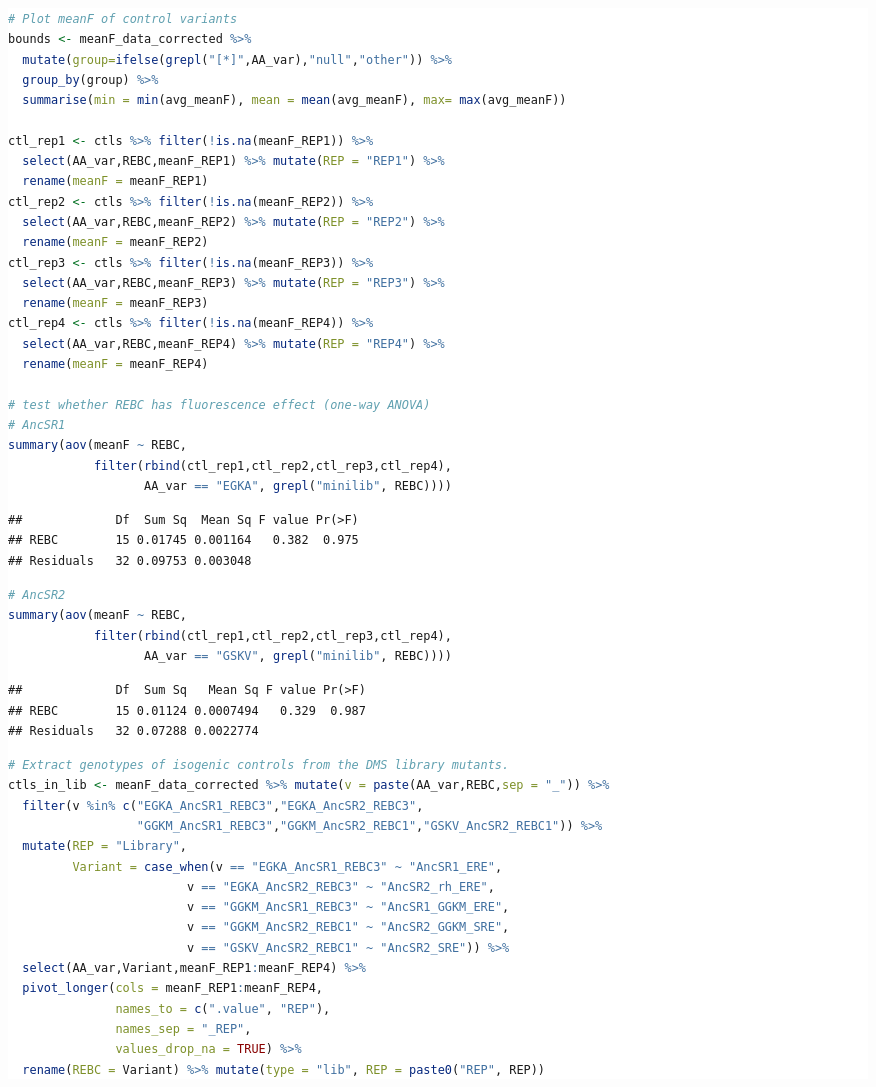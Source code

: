``` r
# Plot meanF of control variants
bounds <- meanF_data_corrected %>% 
  mutate(group=ifelse(grepl("[*]",AA_var),"null","other")) %>%
  group_by(group) %>% 
  summarise(min = min(avg_meanF), mean = mean(avg_meanF), max= max(avg_meanF))

ctl_rep1 <- ctls %>% filter(!is.na(meanF_REP1)) %>% 
  select(AA_var,REBC,meanF_REP1) %>% mutate(REP = "REP1") %>% 
  rename(meanF = meanF_REP1)
ctl_rep2 <- ctls %>% filter(!is.na(meanF_REP2)) %>% 
  select(AA_var,REBC,meanF_REP2) %>% mutate(REP = "REP2") %>% 
  rename(meanF = meanF_REP2)
ctl_rep3 <- ctls %>% filter(!is.na(meanF_REP3)) %>% 
  select(AA_var,REBC,meanF_REP3) %>% mutate(REP = "REP3") %>% 
  rename(meanF = meanF_REP3)
ctl_rep4 <- ctls %>% filter(!is.na(meanF_REP4)) %>% 
  select(AA_var,REBC,meanF_REP4) %>% mutate(REP = "REP4") %>% 
  rename(meanF = meanF_REP4)

# test whether REBC has fluorescence effect (one-way ANOVA)
# AncSR1
summary(aov(meanF ~ REBC, 
            filter(rbind(ctl_rep1,ctl_rep2,ctl_rep3,ctl_rep4), 
                   AA_var == "EGKA", grepl("minilib", REBC))))
```

    ##             Df  Sum Sq  Mean Sq F value Pr(>F)
    ## REBC        15 0.01745 0.001164   0.382  0.975
    ## Residuals   32 0.09753 0.003048

``` r
# AncSR2
summary(aov(meanF ~ REBC, 
            filter(rbind(ctl_rep1,ctl_rep2,ctl_rep3,ctl_rep4), 
                   AA_var == "GSKV", grepl("minilib", REBC))))
```

    ##             Df  Sum Sq   Mean Sq F value Pr(>F)
    ## REBC        15 0.01124 0.0007494   0.329  0.987
    ## Residuals   32 0.07288 0.0022774

``` r
# Extract genotypes of isogenic controls from the DMS library mutants.
ctls_in_lib <- meanF_data_corrected %>% mutate(v = paste(AA_var,REBC,sep = "_")) %>% 
  filter(v %in% c("EGKA_AncSR1_REBC3","EGKA_AncSR2_REBC3",
                  "GGKM_AncSR1_REBC3","GGKM_AncSR2_REBC1","GSKV_AncSR2_REBC1")) %>% 
  mutate(REP = "Library",
         Variant = case_when(v == "EGKA_AncSR1_REBC3" ~ "AncSR1_ERE",
                         v == "EGKA_AncSR2_REBC3" ~ "AncSR2_rh_ERE",
                         v == "GGKM_AncSR1_REBC3" ~ "AncSR1_GGKM_ERE",
                         v == "GGKM_AncSR2_REBC1" ~ "AncSR2_GGKM_SRE",
                         v == "GSKV_AncSR2_REBC1" ~ "AncSR2_SRE")) %>% 
  select(AA_var,Variant,meanF_REP1:meanF_REP4) %>% 
  pivot_longer(cols = meanF_REP1:meanF_REP4,
               names_to = c(".value", "REP"),
               names_sep = "_REP",
               values_drop_na = TRUE) %>%
  rename(REBC = Variant) %>% mutate(type = "lib", REP = paste0("REP", REP))

```